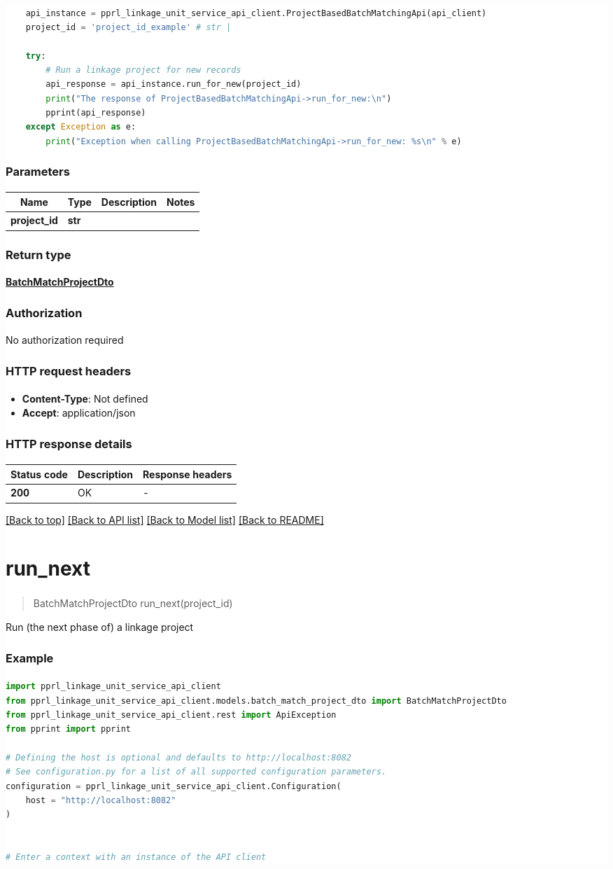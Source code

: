 ```python
    api_instance = pprl_linkage_unit_service_api_client.ProjectBasedBatchMatchingApi(api_client)
    project_id = 'project_id_example' # str | 

    try:
        # Run a linkage project for new records
        api_response = api_instance.run_for_new(project_id)
        print("The response of ProjectBasedBatchMatchingApi->run_for_new:\n")
        pprint(api_response)
    except Exception as e:
        print("Exception when calling ProjectBasedBatchMatchingApi->run_for_new: %s\n" % e)
```



### Parameters


Name | Type | Description  | Notes
------------- | ------------- | ------------- | -------------
 **project_id** | **str**|  | 

### Return type

[**BatchMatchProjectDto**](BatchMatchProjectDto.md)

### Authorization

No authorization required

### HTTP request headers

 - **Content-Type**: Not defined
 - **Accept**: application/json

### HTTP response details

| Status code | Description | Response headers |
|-------------|-------------|------------------|
**200** | OK |  -  |

[[Back to top]](#) [[Back to API list]](../README.md#documentation-for-api-endpoints) [[Back to Model list]](../README.md#documentation-for-models) [[Back to README]](../README.md)

# **run_next**
> BatchMatchProjectDto run_next(project_id)

Run (the next phase of) a linkage project

### Example


```python
import pprl_linkage_unit_service_api_client
from pprl_linkage_unit_service_api_client.models.batch_match_project_dto import BatchMatchProjectDto
from pprl_linkage_unit_service_api_client.rest import ApiException
from pprint import pprint

# Defining the host is optional and defaults to http://localhost:8082
# See configuration.py for a list of all supported configuration parameters.
configuration = pprl_linkage_unit_service_api_client.Configuration(
    host = "http://localhost:8082"
)


# Enter a context with an instance of the API client
```